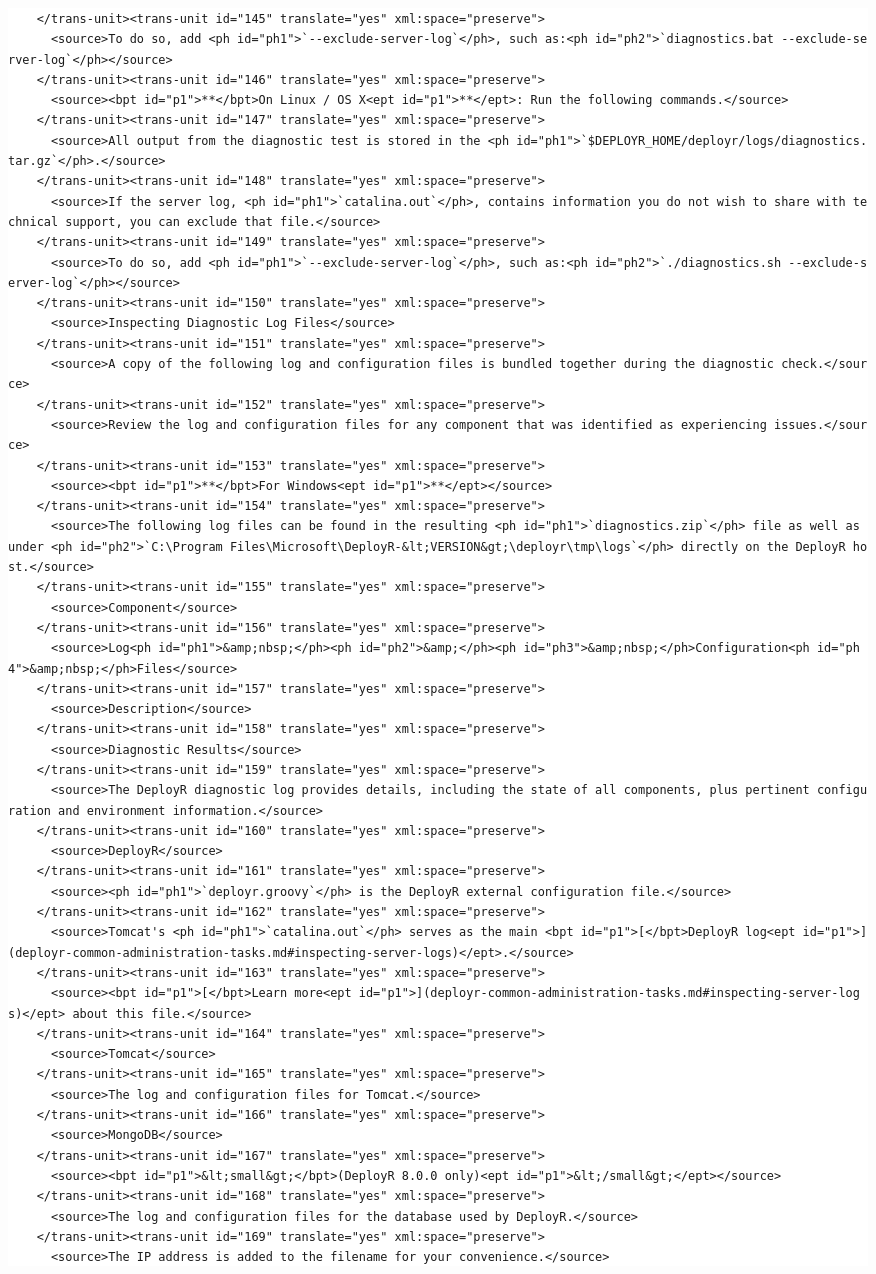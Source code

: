         </trans-unit><trans-unit id="145" translate="yes" xml:space="preserve">
          <source>To do so, add <ph id="ph1">`--exclude-server-log`</ph>, such as:<ph id="ph2">`diagnostics.bat --exclude-server-log`</ph></source>
        </trans-unit><trans-unit id="146" translate="yes" xml:space="preserve">
          <source><bpt id="p1">**</bpt>On Linux / OS X<ept id="p1">**</ept>: Run the following commands.</source>
        </trans-unit><trans-unit id="147" translate="yes" xml:space="preserve">
          <source>All output from the diagnostic test is stored in the <ph id="ph1">`$DEPLOYR_HOME/deployr/logs/diagnostics.tar.gz`</ph>.</source>
        </trans-unit><trans-unit id="148" translate="yes" xml:space="preserve">
          <source>If the server log, <ph id="ph1">`catalina.out`</ph>, contains information you do not wish to share with technical support, you can exclude that file.</source>
        </trans-unit><trans-unit id="149" translate="yes" xml:space="preserve">
          <source>To do so, add <ph id="ph1">`--exclude-server-log`</ph>, such as:<ph id="ph2">`./diagnostics.sh --exclude-server-log`</ph></source>
        </trans-unit><trans-unit id="150" translate="yes" xml:space="preserve">
          <source>Inspecting Diagnostic Log Files</source>
        </trans-unit><trans-unit id="151" translate="yes" xml:space="preserve">
          <source>A copy of the following log and configuration files is bundled together during the diagnostic check.</source>
        </trans-unit><trans-unit id="152" translate="yes" xml:space="preserve">
          <source>Review the log and configuration files for any component that was identified as experiencing issues.</source>
        </trans-unit><trans-unit id="153" translate="yes" xml:space="preserve">
          <source><bpt id="p1">**</bpt>For Windows<ept id="p1">**</ept></source>
        </trans-unit><trans-unit id="154" translate="yes" xml:space="preserve">
          <source>The following log files can be found in the resulting <ph id="ph1">`diagnostics.zip`</ph> file as well as under <ph id="ph2">`C:\Program Files\Microsoft\DeployR-&lt;VERSION&gt;\deployr\tmp\logs`</ph> directly on the DeployR host.</source>
        </trans-unit><trans-unit id="155" translate="yes" xml:space="preserve">
          <source>Component</source>
        </trans-unit><trans-unit id="156" translate="yes" xml:space="preserve">
          <source>Log<ph id="ph1">&amp;nbsp;</ph><ph id="ph2">&amp;</ph><ph id="ph3">&amp;nbsp;</ph>Configuration<ph id="ph4">&amp;nbsp;</ph>Files</source>
        </trans-unit><trans-unit id="157" translate="yes" xml:space="preserve">
          <source>Description</source>
        </trans-unit><trans-unit id="158" translate="yes" xml:space="preserve">
          <source>Diagnostic Results</source>
        </trans-unit><trans-unit id="159" translate="yes" xml:space="preserve">
          <source>The DeployR diagnostic log provides details, including the state of all components, plus pertinent configuration and environment information.</source>
        </trans-unit><trans-unit id="160" translate="yes" xml:space="preserve">
          <source>DeployR</source>
        </trans-unit><trans-unit id="161" translate="yes" xml:space="preserve">
          <source><ph id="ph1">`deployr.groovy`</ph> is the DeployR external configuration file.</source>
        </trans-unit><trans-unit id="162" translate="yes" xml:space="preserve">
          <source>Tomcat's <ph id="ph1">`catalina.out`</ph> serves as the main <bpt id="p1">[</bpt>DeployR log<ept id="p1">](deployr-common-administration-tasks.md#inspecting-server-logs)</ept>.</source>
        </trans-unit><trans-unit id="163" translate="yes" xml:space="preserve">
          <source><bpt id="p1">[</bpt>Learn more<ept id="p1">](deployr-common-administration-tasks.md#inspecting-server-logs)</ept> about this file.</source>
        </trans-unit><trans-unit id="164" translate="yes" xml:space="preserve">
          <source>Tomcat</source>
        </trans-unit><trans-unit id="165" translate="yes" xml:space="preserve">
          <source>The log and configuration files for Tomcat.</source>
        </trans-unit><trans-unit id="166" translate="yes" xml:space="preserve">
          <source>MongoDB</source>
        </trans-unit><trans-unit id="167" translate="yes" xml:space="preserve">
          <source><bpt id="p1">&lt;small&gt;</bpt>(DeployR 8.0.0 only)<ept id="p1">&lt;/small&gt;</ept></source>
        </trans-unit><trans-unit id="168" translate="yes" xml:space="preserve">
          <source>The log and configuration files for the database used by DeployR.</source>
        </trans-unit><trans-unit id="169" translate="yes" xml:space="preserve">
          <source>The IP address is added to the filename for your convenience.</source>